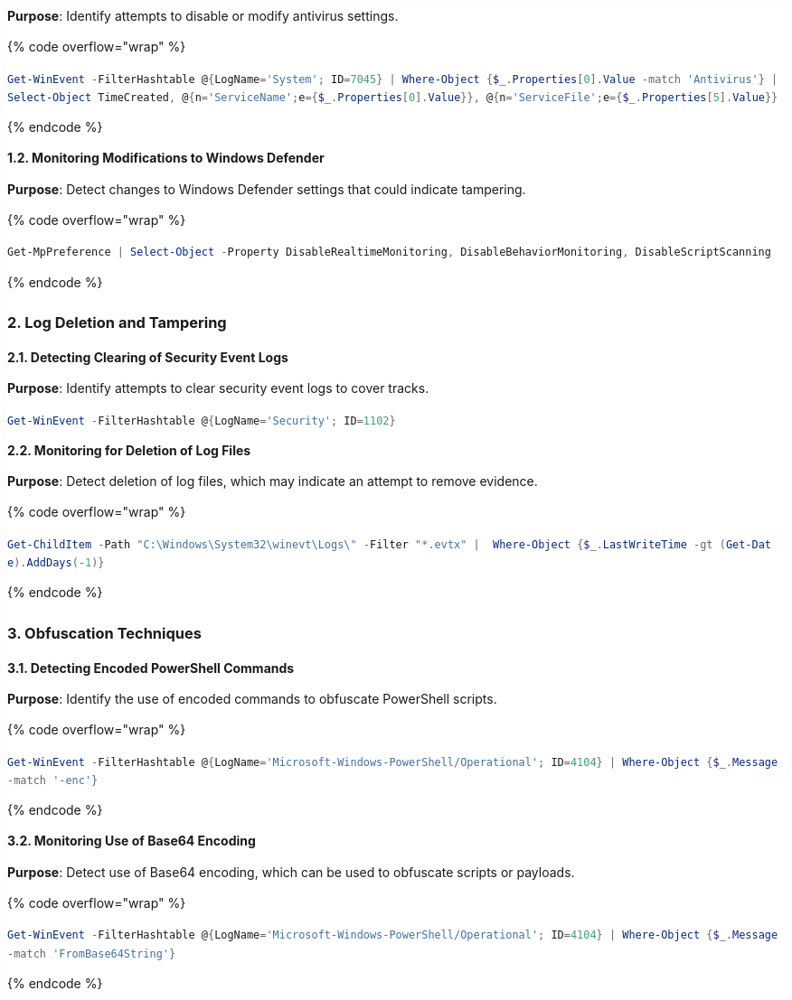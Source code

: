 **Purpose**: Identify attempts to disable or modify antivirus settings.

{% code overflow="wrap" %}
```powershell
Get-WinEvent -FilterHashtable @{LogName='System'; ID=7045} | Where-Object {$_.Properties[0].Value -match 'Antivirus'} | Select-Object TimeCreated, @{n='ServiceName';e={$_.Properties[0].Value}}, @{n='ServiceFile';e={$_.Properties[5].Value}}
```
{% endcode %}

**1.2. Monitoring Modifications to Windows Defender**

**Purpose**: Detect changes to Windows Defender settings that could indicate tampering.

{% code overflow="wrap" %}
```powershell
Get-MpPreference | Select-Object -Property DisableRealtimeMonitoring, DisableBehaviorMonitoring, DisableScriptScanning
```
{% endcode %}

### 2. **Log Deletion and Tampering**

**2.1. Detecting Clearing of Security Event Logs**

**Purpose**: Identify attempts to clear security event logs to cover tracks.

```powershell
Get-WinEvent -FilterHashtable @{LogName='Security'; ID=1102}
```

**2.2. Monitoring for Deletion of Log Files**

**Purpose**: Detect deletion of log files, which may indicate an attempt to remove evidence.

{% code overflow="wrap" %}
```powershell
Get-ChildItem -Path "C:\Windows\System32\winevt\Logs\" -Filter "*.evtx" |  Where-Object {$_.LastWriteTime -gt (Get-Date).AddDays(-1)}
```
{% endcode %}

### 3. **Obfuscation Techniques**

**3.1. Detecting Encoded PowerShell Commands**

**Purpose**: Identify the use of encoded commands to obfuscate PowerShell scripts.

{% code overflow="wrap" %}
```powershell
Get-WinEvent -FilterHashtable @{LogName='Microsoft-Windows-PowerShell/Operational'; ID=4104} | Where-Object {$_.Message -match '-enc'}
```
{% endcode %}

**3.2. Monitoring Use of Base64 Encoding**

**Purpose**: Detect use of Base64 encoding, which can be used to obfuscate scripts or payloads.

{% code overflow="wrap" %}
```powershell
Get-WinEvent -FilterHashtable @{LogName='Microsoft-Windows-PowerShell/Operational'; ID=4104} | Where-Object {$_.Message -match 'FromBase64String'}
```
{% endcode %}
